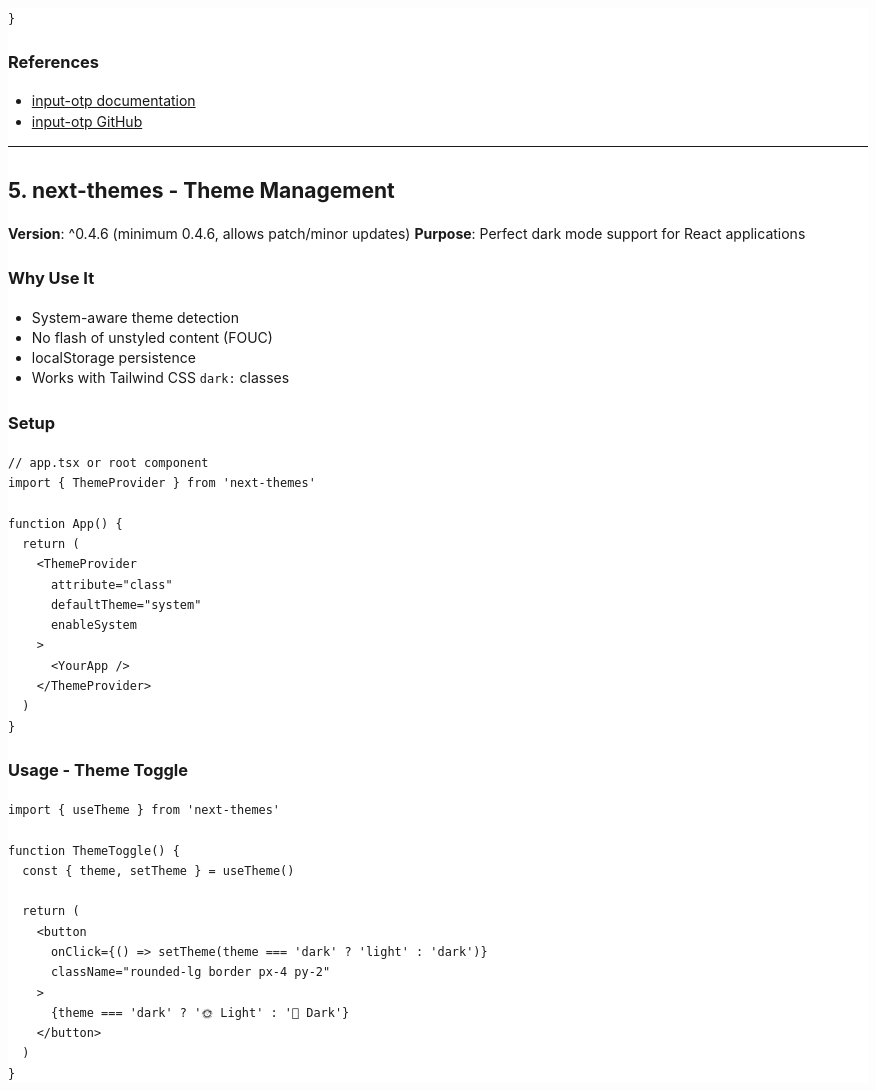 ```tsx
}
```

### References

- [input-otp documentation](https://input-otp.rodz.dev/)
- [input-otp GitHub](https://github.com/guilhermerodz/input-otp)

---

## 5. next-themes - Theme Management

**Version**: ^0.4.6 (minimum 0.4.6, allows patch/minor updates)
**Purpose**: Perfect dark mode support for React applications

### Why Use It

- System-aware theme detection
- No flash of unstyled content (FOUC)
- localStorage persistence
- Works with Tailwind CSS `dark:` classes

### Setup

```tsx
// app.tsx or root component
import { ThemeProvider } from 'next-themes'

function App() {
  return (
    <ThemeProvider
      attribute="class"
      defaultTheme="system"
      enableSystem
    >
      <YourApp />
    </ThemeProvider>
  )
}
```

### Usage - Theme Toggle

```tsx
import { useTheme } from 'next-themes'

function ThemeToggle() {
  const { theme, setTheme } = useTheme()

  return (
    <button
      onClick={() => setTheme(theme === 'dark' ? 'light' : 'dark')}
      className="rounded-lg border px-4 py-2"
    >
      {theme === 'dark' ? '🌞 Light' : '🌙 Dark'}
    </button>
  )
}
```
